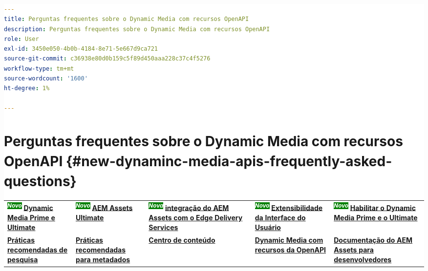 ```yaml
---
title: Perguntas frequentes sobre o Dynamic Media com recursos OpenAPI
description: Perguntas frequentes sobre o Dynamic Media com recursos OpenAPI
role: User
exl-id: 3450e050-4b0b-4184-8e71-5e667d9ca721
source-git-commit: c36938e80d0b159c5f89d450aaa228c37c4f5276
workflow-type: tm+mt
source-wordcount: '1600'
ht-degree: 1%

---
```


# Perguntas frequentes sobre o Dynamic Media com recursos OpenAPI {#new-dynaminc-media-apis-frequently-asked-questions}

<table>
    <tr>
        <td>
            <sup style= "background-color:#008000; color:#FFFFFF; font-weight:bold"><i>Novo</i></sup> <a href="/help/assets/dynamic-media/dm-prime-ultimate.md"><b>Dynamic Media Prime e Ultimate</b></a>
        </td>
        <td>
            <sup style= "background-color:#008000; color:#FFFFFF; font-weight:bold"><i>Novo</i></sup> <a href="/help/assets/assets-ultimate-overview.md"><b>AEM Assets Ultimate</b></a>
        </td>
        <td>
            <sup style= "background-color:#008000; color:#FFFFFF; font-weight:bold"><i>Nova</i></sup> <a href="/help/assets/integrate-aem-assets-edge-delivery-services.md"><b>integração do AEM Assets com o Edge Delivery Services</b></a>
        </td>
        <td>
            <sup style= "background-color:#008000; color:#FFFFFF; font-weight:bold"><i>Novo</i></sup> <a href="/help/assets/aem-assets-view-ui-extensibility.md"><b>Extensibilidade da Interface do Usuário</b></a>
        </td>
          <td>
            <sup style= "background-color:#008000; color:#FFFFFF; font-weight:bold"><i>Novo</i></sup> <a href="/help/assets/dynamic-media/enable-dynamic-media-prime-and-ultimate.md"><b>Habilitar o Dynamic Media Prime e o Ultimate</b></a>
        </td>
    </tr>
    <tr>
        <td>
            <a href="/help/assets/search-best-practices.md"><b>Práticas recomendadas de pesquisa</b></a>
        </td>
        <td>
            <a href="/help/assets/metadata-best-practices.md"><b>Práticas recomendadas para metadados</b></a>
        </td>
        <td>
            <a href="/help/assets/product-overview.md"><b>Centro de conteúdo</b></a>
        </td>
        <td>
            <a href="/help/assets/dynamic-media-open-apis-overview.md"><b>Dynamic Media com recursos da OpenAPI</b></a>
        </td>
        <td>
            <a href="https://developer.adobe.com/experience-cloud/experience-manager-apis/"><b>Documentação do AEM Assets para desenvolvedores</b></a>
        </td>
    </tr>
</table>
